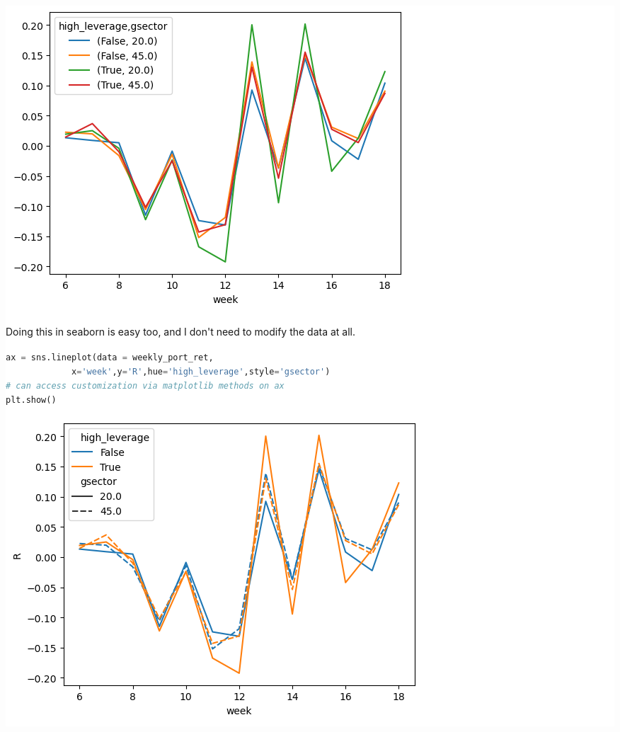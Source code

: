 ![png](output_6_0.png)
    


Doing this in seaborn is easy too, and I don't need to modify the data at all.


```python
ax = sns.lineplot(data = weekly_port_ret,
             x='week',y='R',hue='high_leverage',style='gsector')
# can access customization via matplotlib methods on ax 
plt.show()
```


    
![png](output_8_0.png)
    
